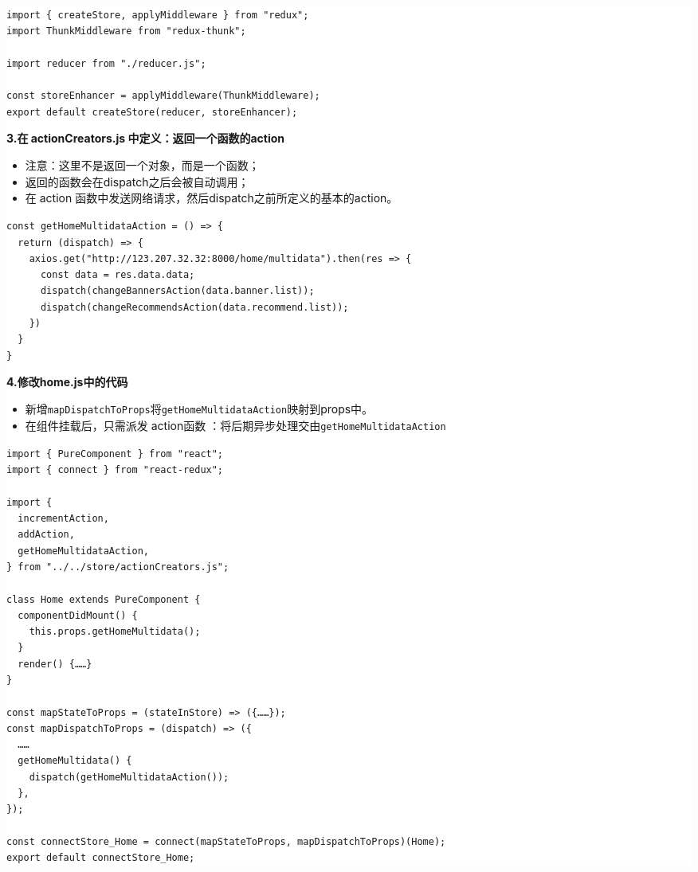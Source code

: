 ```
import { createStore, applyMiddleware } from "redux";
import ThunkMiddleware from "redux-thunk";

import reducer from "./reducer.js";

const storeEnhancer = applyMiddleware(ThunkMiddleware);
export default createStore(reducer, storeEnhancer);
```

**3.在 actionCreators.js 中定义：返回一个函数的action**

- 注意：这里不是返回一个对象，而是一个函数；
- 返回的函数会在dispatch之后会被自动调用；
- 在 action 函数中发送网络请求，然后dispatch之前所定义的基本的action。

```
const getHomeMultidataAction = () => {
  return (dispatch) => {
    axios.get("http://123.207.32.32:8000/home/multidata").then(res => {
      const data = res.data.data;
      dispatch(changeBannersAction(data.banner.list));
      dispatch(changeRecommendsAction(data.recommend.list));
    })
  }
}
```

**4.修改home.js中的代码**

* 新增`mapDispatchToProps`将`getHomeMultidataAction`映射到props中。
* 在组件挂载后，只需派发 action函数 ：将后期异步处理交由`getHomeMultidataAction`

```
import { PureComponent } from "react";
import { connect } from "react-redux";

import {
  incrementAction,
  addAction,
  getHomeMultidataAction,
} from "../../store/actionCreators.js";

class Home extends PureComponent {
  componentDidMount() {
    this.props.getHomeMultidata();
  }
  render() {……}
}

const mapStateToProps = (stateInStore) => ({……});
const mapDispatchToProps = (dispatch) => ({
  ……
  getHomeMultidata() {
    dispatch(getHomeMultidataAction());
  },
});

const connectStore_Home = connect(mapStateToProps, mapDispatchToProps)(Home);
export default connectStore_Home;
```
